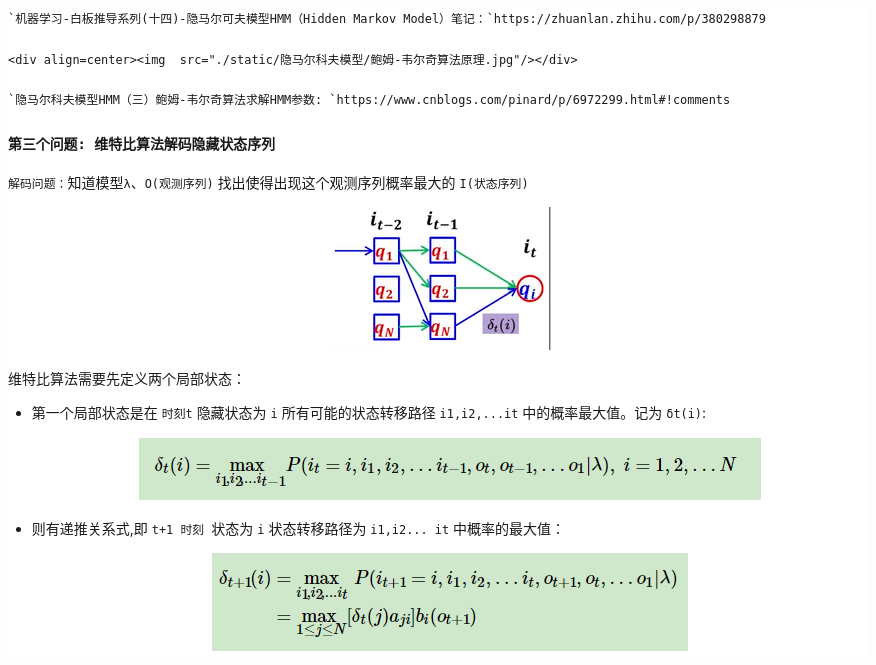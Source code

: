     `机器学习-白板推导系列(十四)-隐马尔可夫模型HMM（Hidden Markov Model）笔记：`https://zhuanlan.zhihu.com/p/380298879

    <div align=center><img  src="./static/隐马尔科夫模型/鲍姆-韦尔奇算法原理.jpg"/></div>

    `隐马尔科夫模型HMM（三）鲍姆-韦尔奇算法求解HMM参数: `https://www.cnblogs.com/pinard/p/6972299.html#!comments



### `第三个问题: 维特比算法解码隐藏状态序列`

`解码问题：`知道模型`λ`、`O(观测序列)` 找出使得出现这个观测序列概率最大的 `I(状态序列)`


<div align=center><img  src="./static/隐马尔科夫模型/第三个问题/图解.jpg"/></div>

维特比算法需要先定义两个局部状态：

* 第一个局部状态是在 `时刻t` 隐藏状态为 `i` 所有可能的状态转移路径 `i1,i2,...it` 中的概率最大值。记为 `δt(i)`:

    <div align=center><img  src="./static/隐马尔科夫模型/第三个问题/1.jpg"/></div>

* 则有递推关系式,即 `t+1 时刻 `状态为 `i` 状态转移路径为 `i1,i2... it` 中概率的最大值：

    <div align=center><img  src="./static/隐马尔科夫模型/第三个问题/3.jpg"/></div>

